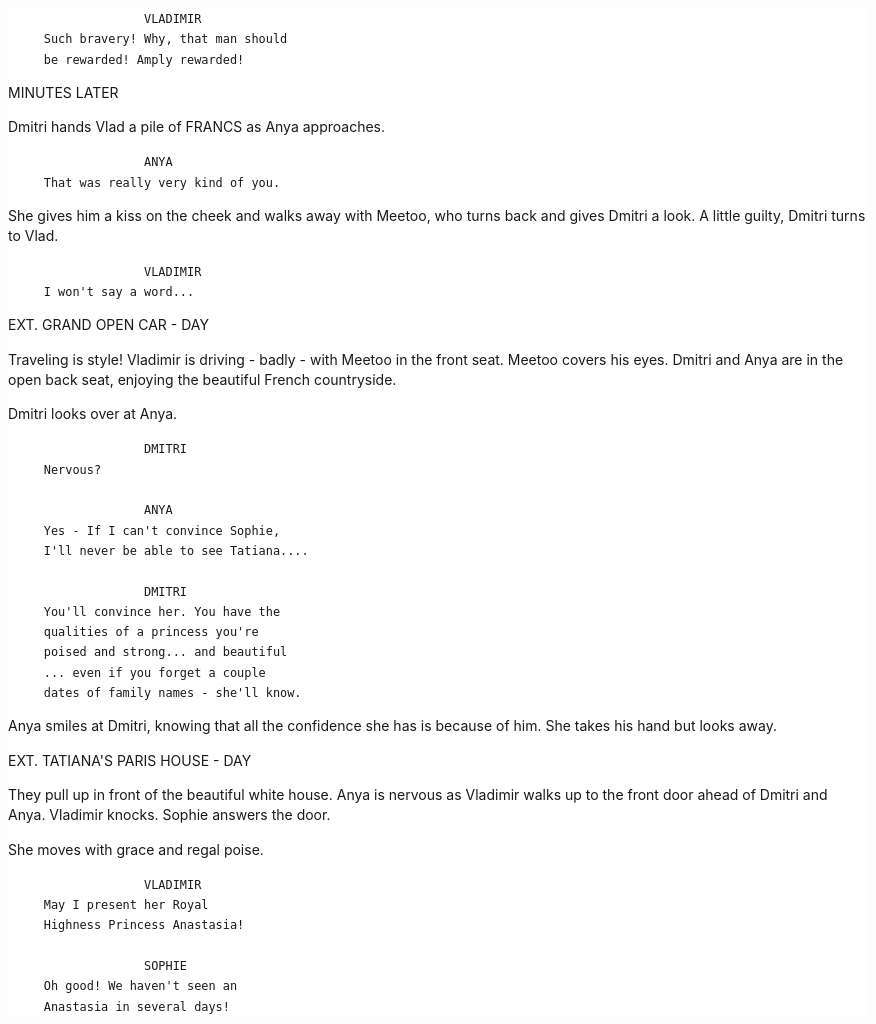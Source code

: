                        VLADIMIR
         Such bravery! Why, that man should
         be rewarded! Amply rewarded!

MINUTES LATER

Dmitri hands Vlad a pile of FRANCS as Anya approaches.

                       ANYA
         That was really very kind of you.

She gives him a kiss on the cheek and walks away with
Meetoo, who turns back and gives Dmitri a look. A
little guilty, Dmitri turns to Vlad.

                       VLADIMIR
         I won't say a word...

EXT.	GRAND OPEN CAR - DAY

Traveling is style! Vladimir is driving - badly - with
Meetoo in the front seat. Meetoo covers his eyes. Dmitri
and Anya are in the open back seat, enjoying the beautiful
French countryside.

Dmitri looks over at Anya.

                       DMITRI
         Nervous?

                       ANYA
         Yes - If I can't convince Sophie,
         I'll never be able to see Tatiana....

                       DMITRI
         You'll convince her. You have the
         qualities of a princess you're
         poised and strong... and beautiful
         ... even if you forget a couple
         dates of family names - she'll know.

Anya smiles at Dmitri, knowing that all the confidence
she has is because of him. She takes his hand but
looks away.

EXT. TATIANA'S PARIS HOUSE - DAY

They pull up in front of the beautiful white house.
Anya is nervous as Vladimir walks up to the front door
ahead of Dmitri and Anya. Vladimir knocks. Sophie
answers the door.

She moves with grace and regal poise.

                       VLADIMIR
         May I present her Royal
         Highness Princess Anastasia!

                       SOPHIE
         Oh good! We haven't seen an
         Anastasia in several days!
